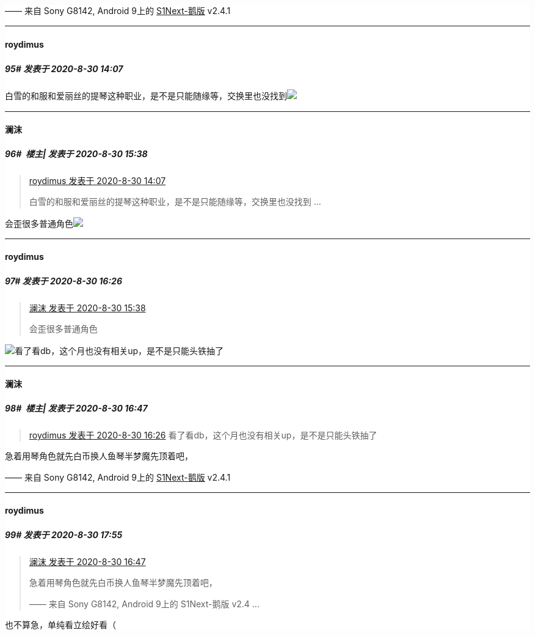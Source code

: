 —— 来自 Sony G8142, Android 9上的 [S1Next-鹅版](https://github.com/ykrank/S1-Next/releases) v2.4.1

*****

####  roydimus  
##### 95#       发表于 2020-8-30 14:07

白雪的和服和爱丽丝的提琴这种职业，是不是只能随缘等，交换里也没找到<img src="https://static.saraba1st.com/image/smiley/face2017/068.png" referrerpolicy="no-referrer">

*****

####  澜沫  
##### 96#         楼主| 发表于 2020-8-30 15:38

<blockquote><a href="httphttps://bbs.saraba1st.com/2b/forum.php?mod=redirect&amp;goto=findpost&amp;pid=48591535&amp;ptid=1925624" target="_blank">roydimus 发表于 2020-8-30 14:07</a>

白雪的和服和爱丽丝的提琴这种职业，是不是只能随缘等，交换里也没找到 ...</blockquote>
会歪很多普通角色<img src="https://static.saraba1st.com/image/smiley/face2017/213.gif" referrerpolicy="no-referrer">

*****

####  roydimus  
##### 97#       发表于 2020-8-30 16:26

<blockquote><a href="httphttps://bbs.saraba1st.com/2b/forum.php?mod=redirect&amp;goto=findpost&amp;pid=48592115&amp;ptid=1925624" target="_blank">澜沫 发表于 2020-8-30 15:38</a>

会歪很多普通角色</blockquote>
<img src="https://static.saraba1st.com/image/smiley/face2017/220.png" referrerpolicy="no-referrer">看了看db，这个月也没有相关up，是不是只能头铁抽了

*****

####  澜沫  
##### 98#         楼主| 发表于 2020-8-30 16:47

<blockquote><a href="httphttps://bbs.saraba1st.com/2b/forum.php?mod=redirect&amp;goto=findpost&amp;pid=48592413&amp;ptid=1925624" target="_blank">roydimus 发表于 2020-8-30 16:26</a>
看了看db，这个月也没有相关up，是不是只能头铁抽了</blockquote>
急着用琴角色就先白币换人鱼琴半梦魔先顶着吧，

—— 来自 Sony G8142, Android 9上的 [S1Next-鹅版](https://github.com/ykrank/S1-Next/releases) v2.4.1

*****

####  roydimus  
##### 99#       发表于 2020-8-30 17:55

<blockquote><a href="httphttps://bbs.saraba1st.com/2b/forum.php?mod=redirect&amp;goto=findpost&amp;pid=48592531&amp;ptid=1925624" target="_blank">澜沫 发表于 2020-8-30 16:47</a>

急着用琴角色就先白币换人鱼琴半梦魔先顶着吧，

—— 来自 Sony G8142, Android 9上的 S1Next-鹅版 v2.4 ...</blockquote>
也不算急，单纯看立绘好看（
